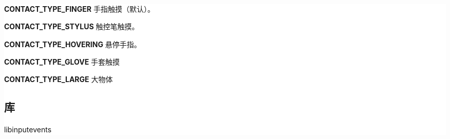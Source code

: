 **CONTACT\_TYPE\_FINGER**
手指触摸（默认）。

**CONTACT\_TYPE\_STYLUS**
触控笔触摸。

**CONTACT\_TYPE\_HOVERING**
悬停手指。

**CONTACT\_TYPE\_GLOVE**
手套触摸

**CONTACT\_TYPE\_LARGE**
大物体

## 库

libinputevents
